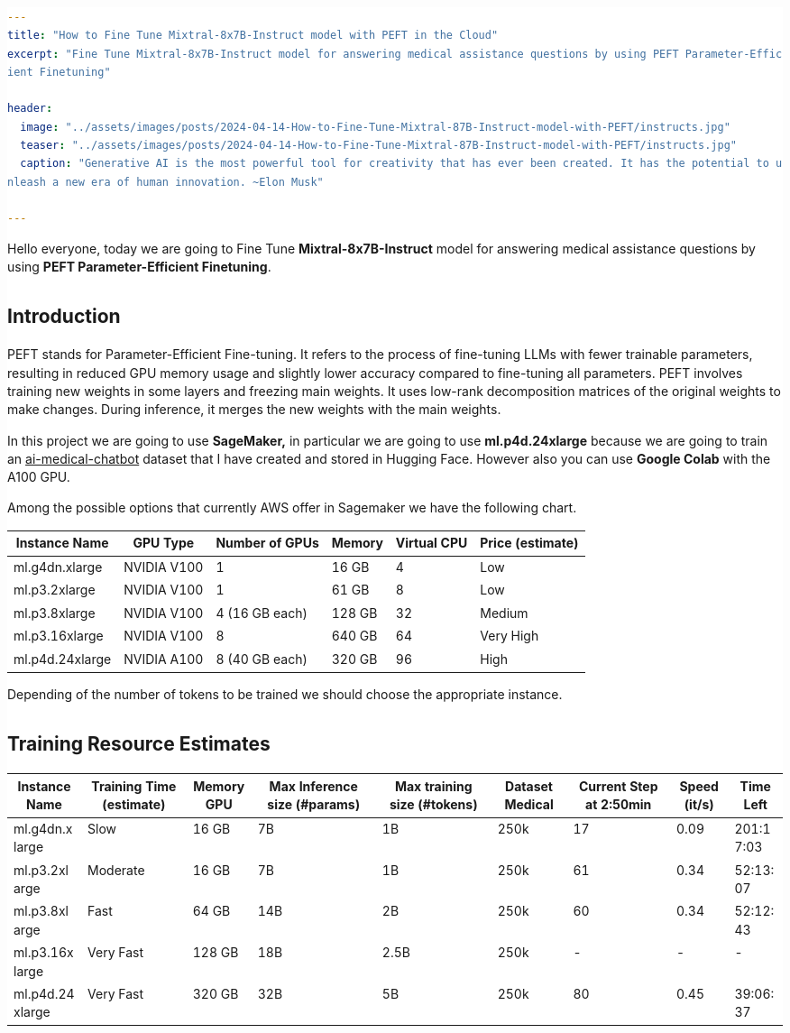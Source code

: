 ```yaml
---
title: "How to Fine Tune Mixtral-8x7B-Instruct model with PEFT in the Cloud"
excerpt: "Fine Tune Mixtral-8x7B-Instruct model for answering medical assistance questions by using PEFT Parameter-Efficient Finetuning"

header:
  image: "../assets/images/posts/2024-04-14-How-to-Fine-Tune-Mixtral-87B-Instruct-model-with-PEFT/instructs.jpg"
  teaser: "../assets/images/posts/2024-04-14-How-to-Fine-Tune-Mixtral-87B-Instruct-model-with-PEFT/instructs.jpg"
  caption: "Generative AI is the most powerful tool for creativity that has ever been created. It has the potential to unleash a new era of human innovation. ~Elon Musk"
  
---
```


Hello everyone, today we are going to Fine Tune **Mixtral-8x7B-Instruct** model for answering medical assistance questions by using **PEFT Parameter-Efficient Finetuning**.

## Introduction

PEFT stands for Parameter-Efficient Fine-tuning. It refers to the process of fine-tuning LLMs with fewer trainable parameters, resulting in reduced GPU memory usage and slightly lower accuracy compared to fine-tuning all parameters. PEFT involves training new weights in some layers and freezing main weights. It uses low-rank decomposition matrices of the original weights to make changes. During inference, it merges the new weights with the main weights.

In this project we are going to use **SageMaker,** in particular we are going to use **ml.p4d.24xlarge** because we are going to train an [ai-medical-chatbot](https://huggingface.co/datasets/ruslanmv/ai-medical-chatbot) dataset that I have created and stored in Hugging Face.  However also you can use **Google Colab** with the A100 GPU.

Among the possible options that currently AWS offer in Sagemaker we have the following chart.

| Instance Name   | GPU Type    | Number of GPUs | Memory | Virtual CPU | Price (estimate) |
| --------------- | ----------- | -------------- | ------ | ----------- | ---------------- |
| ml.g4dn.xlarge  | NVIDIA V100 | 1              | 16 GB  | 4           | Low              |
| ml.p3.2xlarge   | NVIDIA V100 | 1              | 61 GB  | 8           | Low              |
| ml.p3.8xlarge   | NVIDIA V100 | 4 (16 GB each) | 128 GB | 32          | Medium           |
| ml.p3.16xlarge  | NVIDIA V100 | 8              | 640 GB | 64          | Very High        |
| ml.p4d.24xlarge | NVIDIA A100 | 8 (40 GB each) | 320 GB | 96          | High             |

Depending of the number of tokens to be trained  we should choose the appropriate instance.

## Training Resource Estimates 

| Instance Name   | Training Time (estimate) | Memory GPU | Max Inference size (#params) | Max training size (#tokens) | Dataset Medical | Current Step at 2:50min | Speed (it/s) | Time Left |
| --------------- | ------------------------ | ---------- | ---------------------------- | --------------------------- | --------------- | ----------------------- | ------------ | --------- |
| ml.g4dn.xlarge  | Slow                     | 16 GB      | 7B                           | 1B                          | 250k            | 17                      | 0.09         | 201:17:03 |
| ml.p3.2xlarge   | Moderate                 | 16 GB      | 7B                           | 1B                          | 250k            | 61                      | 0.34         | 52:13:07  |
| ml.p3.8xlarge   | Fast                     | 64 GB      | 14B                          | 2B                          | 250k            | 60                      | 0.34         | 52:12:43  |
| ml.p3.16xlarge  | Very Fast                | 128 GB     | 18B                          | 2.5B                        | 250k            | -                       | -            | -         |
| ml.p4d.24xlarge | Very Fast                | 320 GB     | 32B                          | 5B                          | 250k            | 80                      | 0.45         | 39:06:37  |
